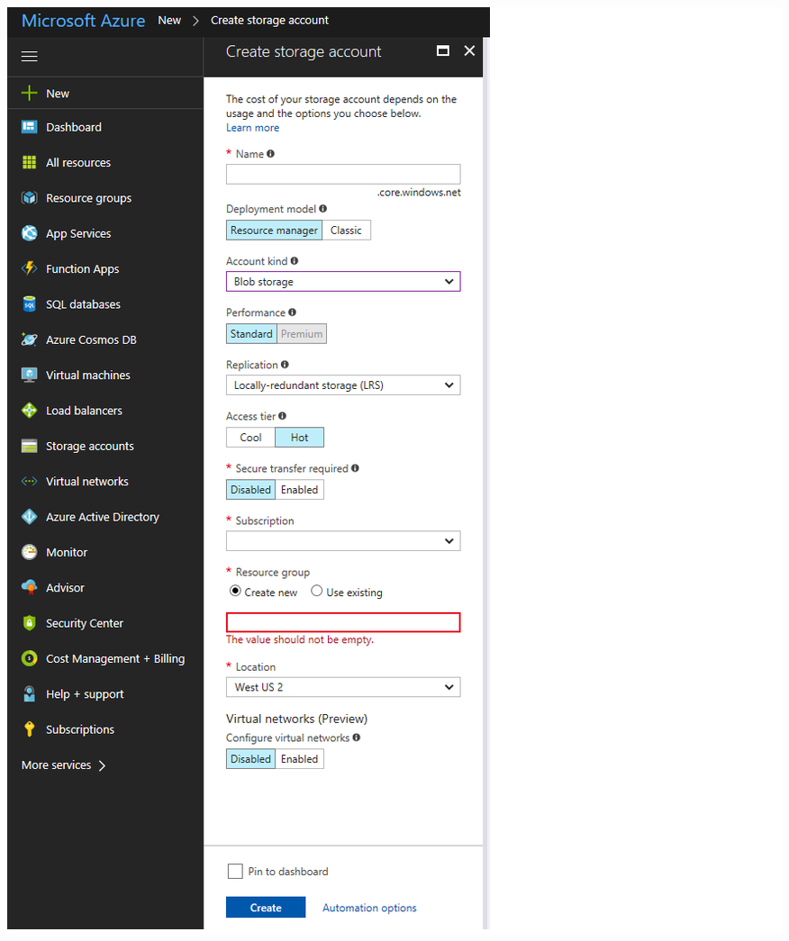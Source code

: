 ![Storage create blade](./media/quickstart-run-genomics-workflow-portal/genomics-storage-create-blade.png "Storage create blade")
